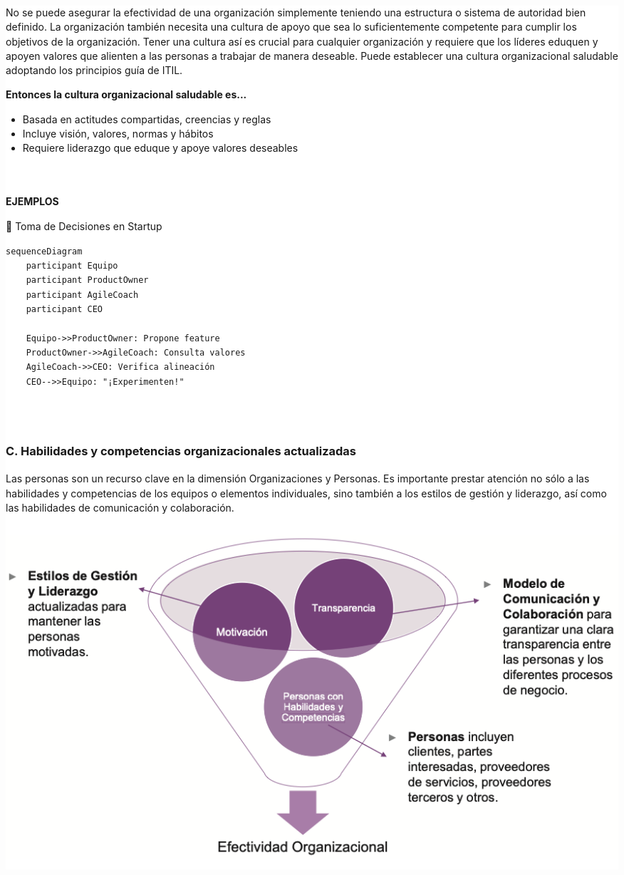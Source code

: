 No se puede asegurar la efectividad de una organización simplemente teniendo una estructura o sistema de autoridad bien definido. La organización también necesita una cultura de apoyo que sea lo suficientemente competente para cumplir los objetivos de la organización. Tener una cultura así es crucial para cualquier organización y requiere que los líderes eduquen y apoyen valores que alienten a las personas a trabajar de manera deseable. Puede establecer una cultura organizacional saludable adoptando los principios guía de ITIL.

**Entonces la cultura organizacional saludable es...**

- Basada en actitudes compartidas, creencias y reglas
- Incluye visión, valores, normas y hábitos
- Requiere liderazgo que eduque y apoye valores deseables

<br/><br/>
**EJEMPLOS**

🚀 Toma de Decisiones en Startup

```mermaid
sequenceDiagram
    participant Equipo
    participant ProductOwner
    participant AgileCoach
    participant CEO

    Equipo->>ProductOwner: Propone feature
    ProductOwner->>AgileCoach: Consulta valores
    AgileCoach->>CEO: Verifica alineación
    CEO-->>Equipo: "¡Experimenten!"
```
<br/><br/>

### C. Habilidades y competencias organizacionales actualizadas

Las personas son un recurso clave en la dimensión Organizaciones y Personas. Es importante prestar atención no sólo a las habilidades y competencias de los equipos o elementos individuales, sino también a los estilos de gestión y liderazgo, así como las habilidades de comunicación y colaboración.

<img src="images/4.png" alt="Habilidades y competencias organizacionales actualizadas" style="width:100%; height:auto;">  
